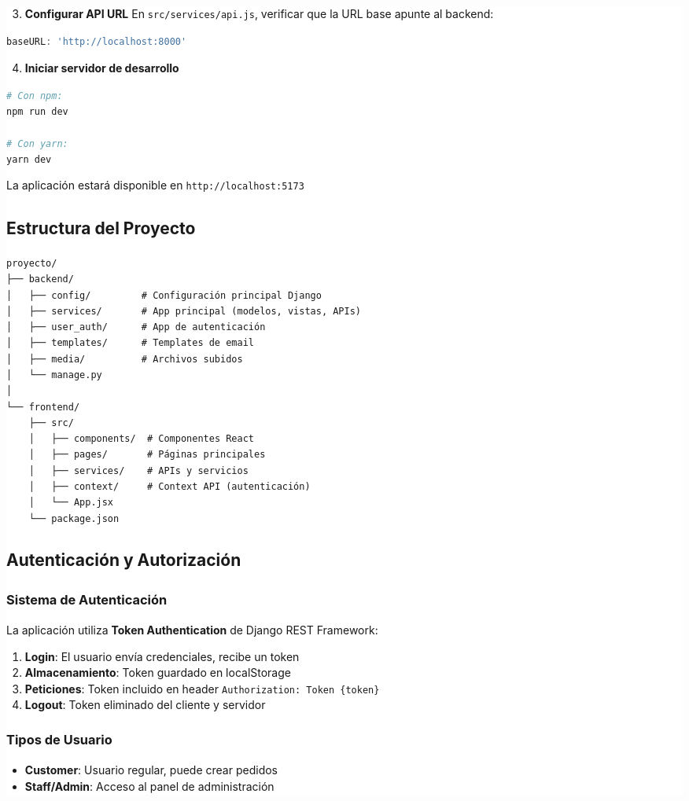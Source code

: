 3. **Configurar API URL**
En `src/services/api.js`, verificar que la URL base apunte al backend:
```javascript
baseURL: 'http://localhost:8000'
```

4. **Iniciar servidor de desarrollo**
```bash
# Con npm:
npm run dev

# Con yarn:
yarn dev
```

La aplicación estará disponible en `http://localhost:5173`

## Estructura del Proyecto

```
proyecto/
├── backend/
│   ├── config/         # Configuración principal Django
│   ├── services/       # App principal (modelos, vistas, APIs)
│   ├── user_auth/      # App de autenticación
│   ├── templates/      # Templates de email
│   ├── media/          # Archivos subidos
│   └── manage.py
│
└── frontend/
    ├── src/
    │   ├── components/  # Componentes React
    │   ├── pages/       # Páginas principales
    │   ├── services/    # APIs y servicios
    │   ├── context/     # Context API (autenticación)
    │   └── App.jsx
    └── package.json
```

## Autenticación y Autorización

### Sistema de Autenticación

La aplicación utiliza **Token Authentication** de Django REST Framework:

1. **Login**: El usuario envía credenciales, recibe un token
2. **Almacenamiento**: Token guardado en localStorage
3. **Peticiones**: Token incluido en header `Authorization: Token {token}`
4. **Logout**: Token eliminado del cliente y servidor

### Tipos de Usuario

- **Customer**: Usuario regular, puede crear pedidos
- **Staff/Admin**: Acceso al panel de administración
